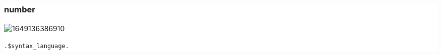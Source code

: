 

### number

![1649136386910](https://objectstorage.ap-osaka-1.oraclecloud.com/n/ax0kqy8quzyr/b/bucket-blog/o/2022/04/f50e8060fb211f76699e4c8eaa366d82.png)



```
.$syntax_language.
```

